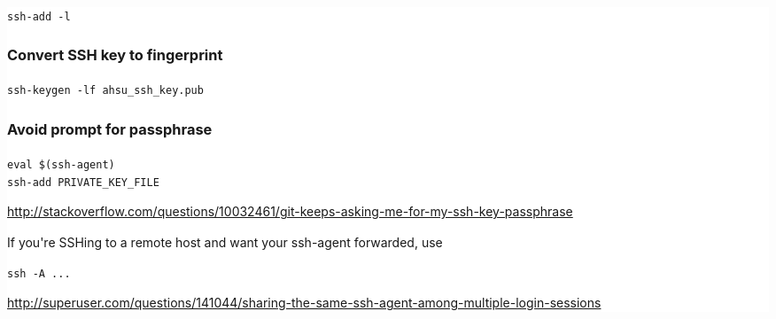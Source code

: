 ```
ssh-add -l
```


### Convert SSH key to fingerprint

```
ssh-keygen -lf ahsu_ssh_key.pub
```


### Avoid prompt for passphrase

```
eval $(ssh-agent)
ssh-add PRIVATE_KEY_FILE
```

http://stackoverflow.com/questions/10032461/git-keeps-asking-me-for-my-ssh-key-passphrase

If you're SSHing to a remote host and want your ssh-agent forwarded, use

```
ssh -A ...
```

http://superuser.com/questions/141044/sharing-the-same-ssh-agent-among-multiple-login-sessions
